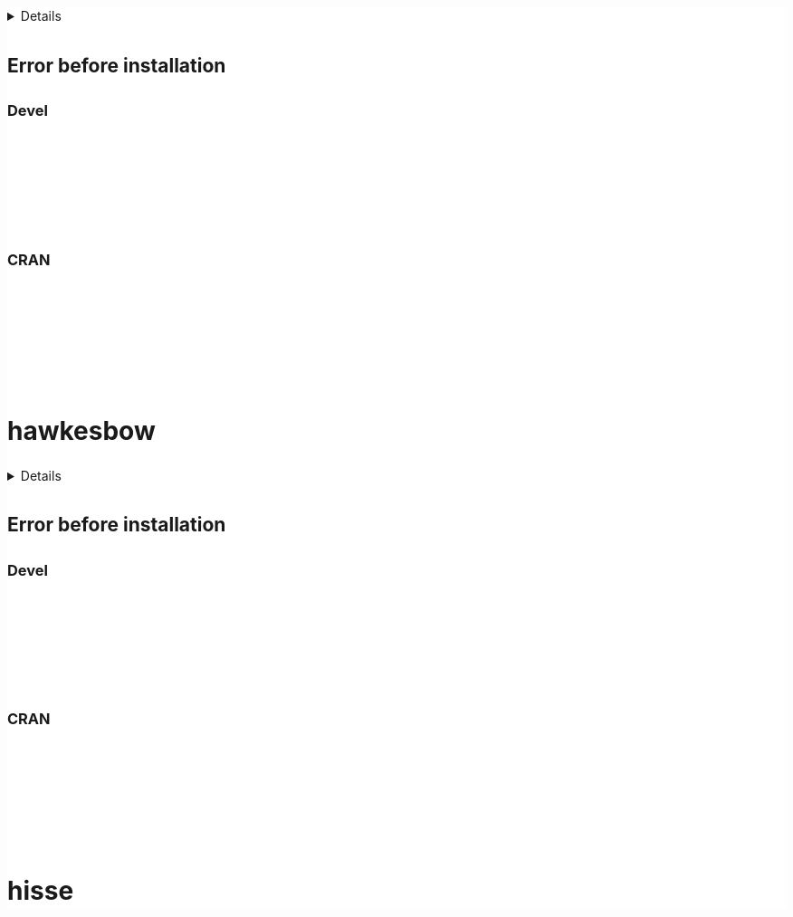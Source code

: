<details></details>

## Error before installation

### Devel

```






```
### CRAN

```






```
# hawkesbow

<details></details>

## Error before installation

### Devel

```






```
### CRAN

```






```
# hisse
